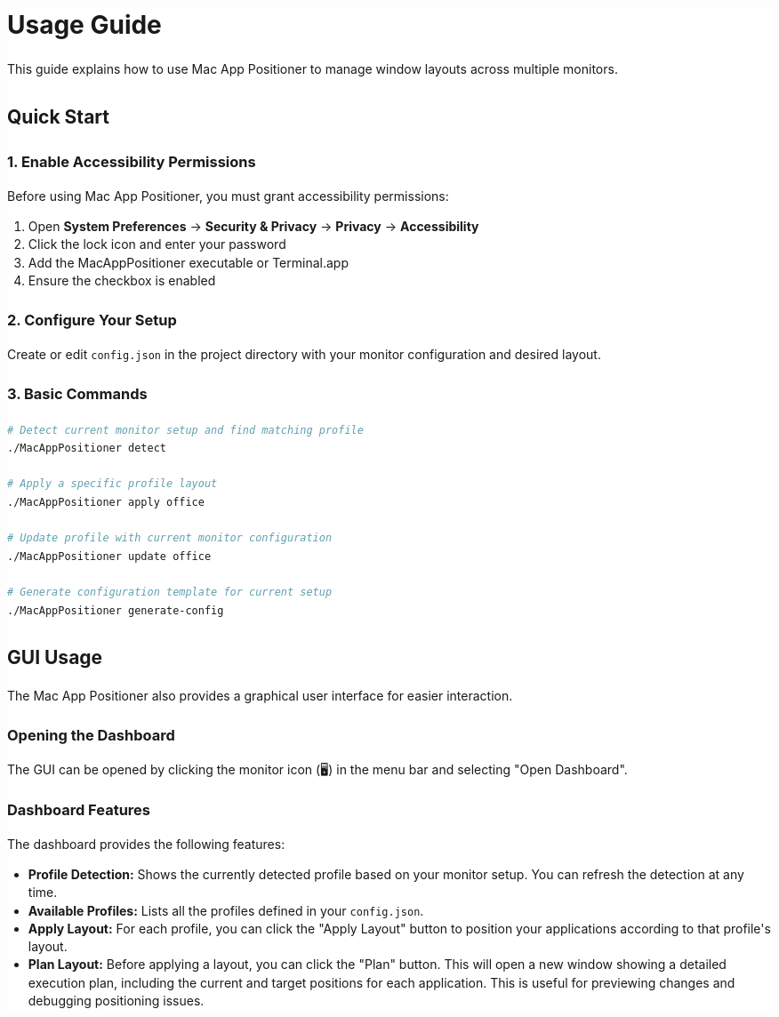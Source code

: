 # Usage Guide

This guide explains how to use Mac App Positioner to manage window layouts across multiple monitors.

## Quick Start

### 1. Enable Accessibility Permissions
Before using Mac App Positioner, you must grant accessibility permissions:

1. Open **System Preferences** → **Security & Privacy** → **Privacy** → **Accessibility**
2. Click the lock icon and enter your password
3. Add the MacAppPositioner executable or Terminal.app
4. Ensure the checkbox is enabled

### 2. Configure Your Setup
Create or edit `config.json` in the project directory with your monitor configuration and desired layout.

### 3. Basic Commands
```bash
# Detect current monitor setup and find matching profile
./MacAppPositioner detect

# Apply a specific profile layout
./MacAppPositioner apply office

# Update profile with current monitor configuration
./MacAppPositioner update office

# Generate configuration template for current setup
./MacAppPositioner generate-config
```

## GUI Usage

The Mac App Positioner also provides a graphical user interface for easier interaction.

### Opening the Dashboard

The GUI can be opened by clicking the monitor icon (🖥️) in the menu bar and selecting "Open Dashboard".

### Dashboard Features

The dashboard provides the following features:

-   **Profile Detection:** Shows the currently detected profile based on your monitor setup. You can refresh the detection at any time.
-   **Available Profiles:** Lists all the profiles defined in your `config.json`.
-   **Apply Layout:** For each profile, you can click the "Apply Layout" button to position your applications according to that profile's layout.
-   **Plan Layout:** Before applying a layout, you can click the "Plan" button. This will open a new window showing a detailed execution plan, including the current and target positions for each application. This is useful for previewing changes and debugging positioning issues.
